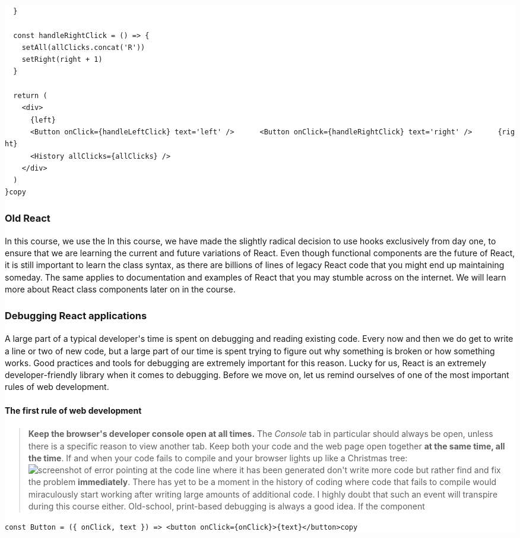 ```
  }

  const handleRightClick = () => {
    setAll(allClicks.concat('R'))
    setRight(right + 1)
  }

  return (
    <div>
      {left}
      <Button onClick={handleLeftClick} text='left' />      <Button onClick={handleRightClick} text='right' />      {right}
      <History allClicks={allClicks} />
    </div>
  )
}copy
```

### Old React
In this course, we use the 
In this course, we have made the slightly radical decision to use hooks exclusively from day one, to ensure that we are learning the current and future variations of React. Even though functional components are the future of React, it is still important to learn the class syntax, as there are billions of lines of legacy React code that you might end up maintaining someday. The same applies to documentation and examples of React that you may stumble across on the internet.
We will learn more about React class components later on in the course.
### Debugging React applications
A large part of a typical developer's time is spent on debugging and reading existing code. Every now and then we do get to write a line or two of new code, but a large part of our time is spent trying to figure out why something is broken or how something works. Good practices and tools for debugging are extremely important for this reason.
Lucky for us, React is an extremely developer-friendly library when it comes to debugging.
Before we move on, let us remind ourselves of one of the most important rules of web development.
#### The first rule of web development
> **Keep the browser's developer console open at all times.**
> The _Console_ tab in particular should always be open, unless there is a specific reason to view another tab.
Keep both your code and the web page open together **at the same time, all the time**.
If and when your code fails to compile and your browser lights up like a Christmas tree:
![screenshot of error pointing at the code line where it has been generated](../assets/89ce0b5551e8bfa7.png)
don't write more code but rather find and fix the problem **immediately**. There has yet to be a moment in the history of coding where code that fails to compile would miraculously start working after writing large amounts of additional code. I highly doubt that such an event will transpire during this course either.
Old-school, print-based debugging is always a good idea. If the component
```
const Button = ({ onClick, text }) => <button onClick={onClick}>{text}</button>copy
```
